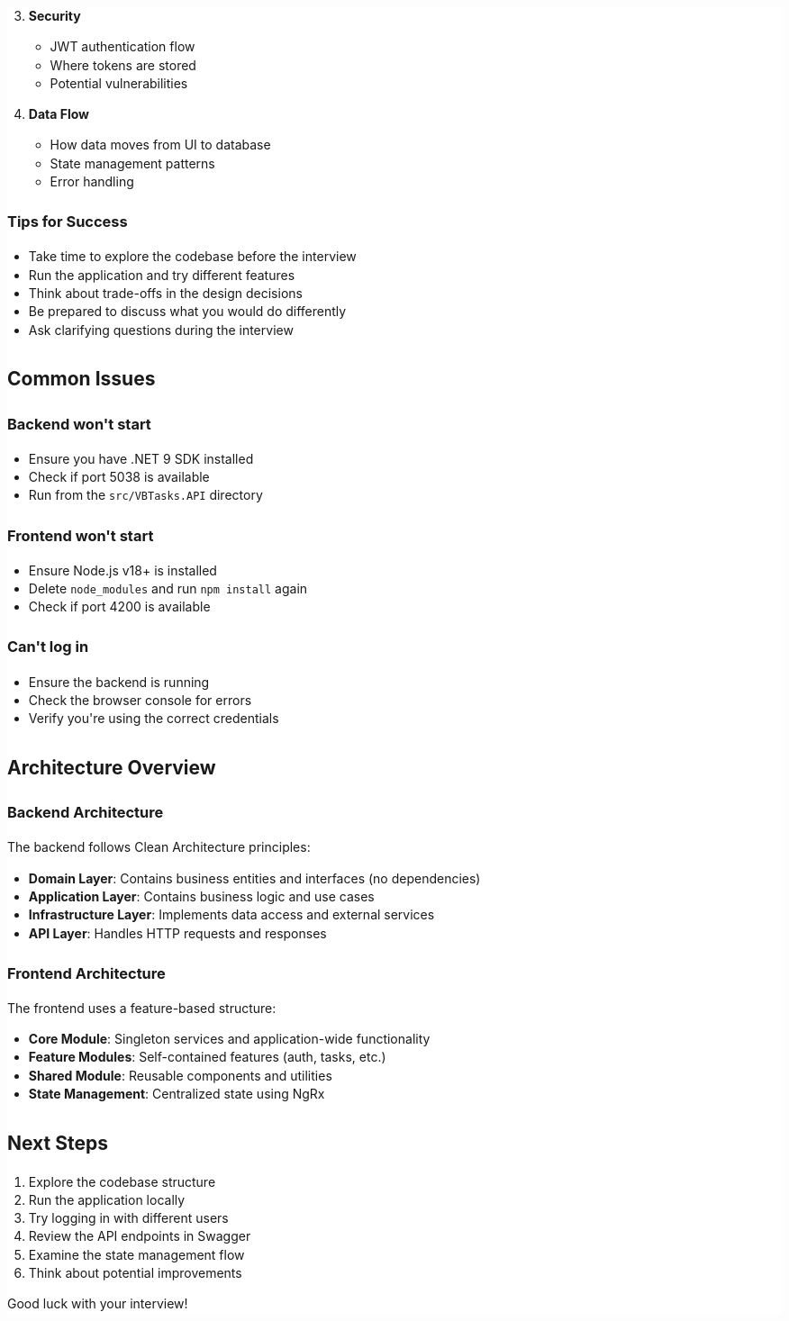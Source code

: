3. **Security**
   - JWT authentication flow
   - Where tokens are stored
   - Potential vulnerabilities

4. **Data Flow**
   - How data moves from UI to database
   - State management patterns
   - Error handling

### Tips for Success

- Take time to explore the codebase before the interview
- Run the application and try different features
- Think about trade-offs in the design decisions
- Be prepared to discuss what you would do differently
- Ask clarifying questions during the interview

## Common Issues

### Backend won't start
- Ensure you have .NET 9 SDK installed
- Check if port 5038 is available
- Run from the `src/VBTasks.API` directory

### Frontend won't start
- Ensure Node.js v18+ is installed
- Delete `node_modules` and run `npm install` again
- Check if port 4200 is available

### Can't log in
- Ensure the backend is running
- Check the browser console for errors
- Verify you're using the correct credentials

## Architecture Overview

### Backend Architecture
The backend follows Clean Architecture principles:
- **Domain Layer**: Contains business entities and interfaces (no dependencies)
- **Application Layer**: Contains business logic and use cases
- **Infrastructure Layer**: Implements data access and external services
- **API Layer**: Handles HTTP requests and responses

### Frontend Architecture
The frontend uses a feature-based structure:
- **Core Module**: Singleton services and application-wide functionality
- **Feature Modules**: Self-contained features (auth, tasks, etc.)
- **Shared Module**: Reusable components and utilities
- **State Management**: Centralized state using NgRx

## Next Steps

1. Explore the codebase structure
2. Run the application locally
3. Try logging in with different users
4. Review the API endpoints in Swagger
5. Examine the state management flow
6. Think about potential improvements

Good luck with your interview!